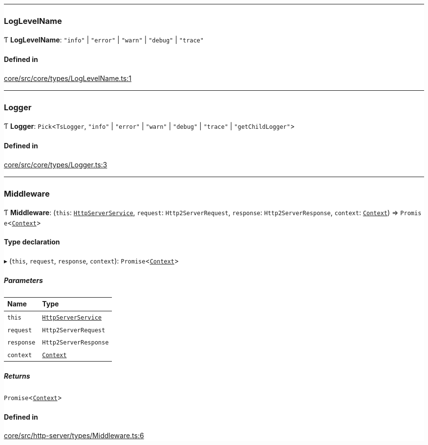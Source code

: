 ___

### LogLevelName

Ƭ **LogLevelName**: ``"info"`` \| ``"error"`` \| ``"warn"`` \| ``"debug"`` \| ``"trace"``

#### Defined in

[core/src/core/types/LogLevelName.ts:1](https://github.com/sebastianwessel/purista/blob/c66c2b4/src/core/types/LogLevelName.ts#L1)

___

### Logger

Ƭ **Logger**: `Pick`<`TsLogger`, ``"info"`` \| ``"error"`` \| ``"warn"`` \| ``"debug"`` \| ``"trace"`` \| ``"getChildLogger"``\>

#### Defined in

[core/src/core/types/Logger.ts:3](https://github.com/sebastianwessel/purista/blob/c66c2b4/src/core/types/Logger.ts#L3)

___

### Middleware

Ƭ **Middleware**: (`this`: [`HttpServerService`](classes/purista_core.HttpServerService.md), `request`: `Http2ServerRequest`, `response`: `Http2ServerResponse`, `context`: [`Context`](purista_core.md#context)) => `Promise`<[`Context`](purista_core.md#context)\>

#### Type declaration

▸ (`this`, `request`, `response`, `context`): `Promise`<[`Context`](purista_core.md#context)\>

##### Parameters

| Name | Type |
| :------ | :------ |
| `this` | [`HttpServerService`](classes/purista_core.HttpServerService.md) |
| `request` | `Http2ServerRequest` |
| `response` | `Http2ServerResponse` |
| `context` | [`Context`](purista_core.md#context) |

##### Returns

`Promise`<[`Context`](purista_core.md#context)\>

#### Defined in

[core/src/http-server/types/Middleware.ts:6](https://github.com/sebastianwessel/purista/blob/c66c2b4/src/http-server/types/Middleware.ts#L6)
